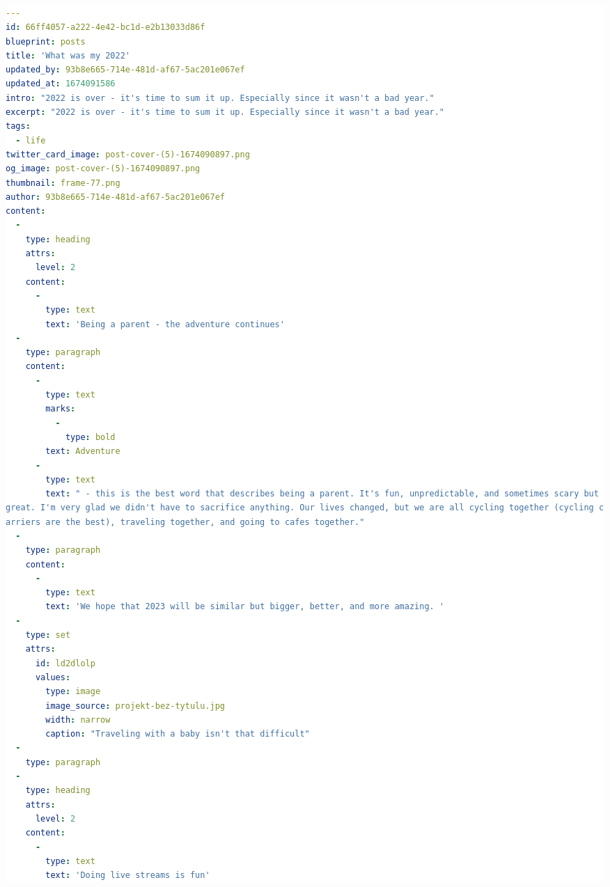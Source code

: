 ```yaml
---
id: 66ff4057-a222-4e42-bc1d-e2b13033d86f
blueprint: posts
title: 'What was my 2022'
updated_by: 93b8e665-714e-481d-af67-5ac201e067ef
updated_at: 1674091586
intro: "2022 is over - it's time to sum it up. Especially since it wasn't a bad year."
excerpt: "2022 is over - it's time to sum it up. Especially since it wasn't a bad year."
tags:
  - life
twitter_card_image: post-cover-(5)-1674090897.png
og_image: post-cover-(5)-1674090897.png
thumbnail: frame-77.png
author: 93b8e665-714e-481d-af67-5ac201e067ef
content:
  -
    type: heading
    attrs:
      level: 2
    content:
      -
        type: text
        text: 'Being a parent - the adventure continues'
  -
    type: paragraph
    content:
      -
        type: text
        marks:
          -
            type: bold
        text: Adventure
      -
        type: text
        text: " - this is the best word that describes being a parent. It's fun, unpredictable, and sometimes scary but great. I'm very glad we didn't have to sacrifice anything. Our lives changed, but we are all cycling together (cycling carriers are the best), traveling together, and going to cafes together."
  -
    type: paragraph
    content:
      -
        type: text
        text: 'We hope that 2023 will be similar but bigger, better, and more amazing. '
  -
    type: set
    attrs:
      id: ld2dlolp
      values:
        type: image
        image_source: projekt-bez-tytulu.jpg
        width: narrow
        caption: "Traveling with a baby isn't that difficult"
  -
    type: paragraph
  -
    type: heading
    attrs:
      level: 2
    content:
      -
        type: text
        text: 'Doing live streams is fun'
```